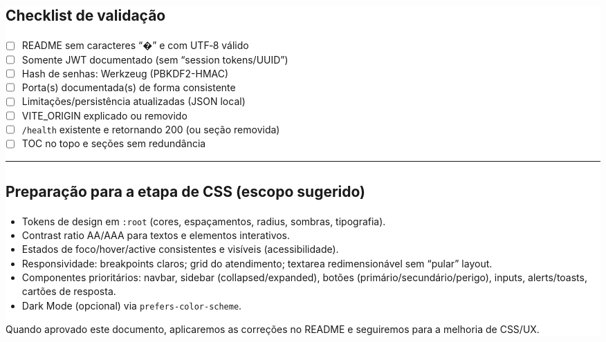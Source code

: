 
## Checklist de validação

- [ ] README sem caracteres “�” e com UTF‑8 válido
- [ ] Somente JWT documentado (sem “session tokens/UUID”)
- [ ] Hash de senhas: Werkzeug (PBKDF2-HMAC)
- [ ] Porta(s) documentada(s) de forma consistente
- [ ] Limitações/persistência atualizadas (JSON local)
- [ ] VITE_ORIGIN explicado ou removido
- [ ] `/health` existente e retornando 200 (ou seção removida)
- [ ] TOC no topo e seções sem redundância

---

## Preparação para a etapa de CSS (escopo sugerido)

- Tokens de design em `:root` (cores, espaçamentos, radius, sombras, tipografia).
- Contrast ratio AA/AAA para textos e elementos interativos.
- Estados de foco/hover/active consistentes e visíveis (acessibilidade).
- Responsividade: breakpoints claros; grid do atendimento; textarea redimensionável sem “pular” layout.
- Componentes prioritários: navbar, sidebar (collapsed/expanded), botões (primário/secundário/perigo), inputs, alerts/toasts, cartões de resposta.
- Dark Mode (opcional) via `prefers-color-scheme`.

Quando aprovado este documento, aplicaremos as correções no README e seguiremos para a melhoria de CSS/UX.

